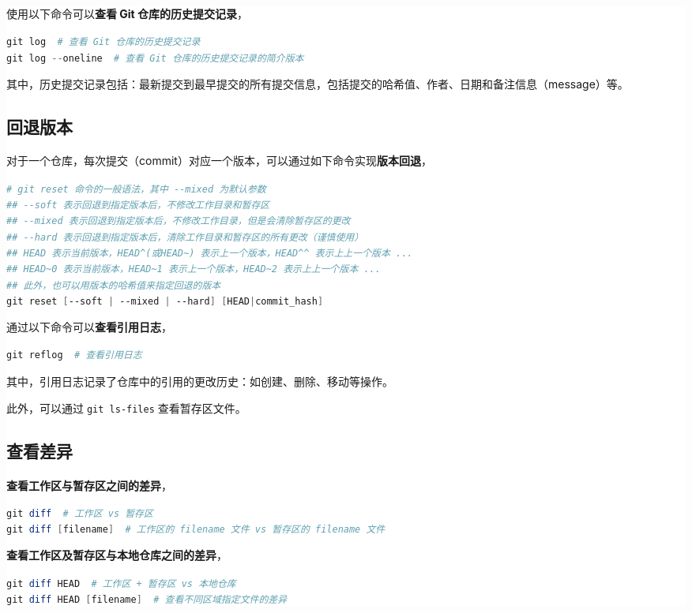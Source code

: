 
使用以下命令可以**查看 Git 仓库的历史提交记录**，

```powershell
git log  # 查看 Git 仓库的历史提交记录
git log --oneline  # 查看 Git 仓库的历史提交记录的简介版本
```

其中，历史提交记录包括：最新提交到最早提交的所有提交信息，包括提交的哈希值、作者、日期和备注信息（message）等。



## 回退版本

对于一个仓库，每次提交（commit）对应一个版本，可以通过如下命令实现**版本回退**，

```powershell
# git reset 命令的一般语法，其中 --mixed 为默认参数
## --soft 表示回退到指定版本后，不修改工作目录和暂存区
## --mixed 表示回退到指定版本后，不修改工作目录，但是会清除暂存区的更改
## --hard 表示回退到指定版本后，清除工作目录和暂存区的所有更改（谨慎使用）
## HEAD 表示当前版本，HEAD^(或HEAD~) 表示上一个版本，HEAD^^ 表示上上一个版本 ...
## HEAD~0 表示当前版本，HEAD~1 表示上一个版本，HEAD~2 表示上上一个版本 ...
## 此外，也可以用版本的哈希值来指定回退的版本
git reset [--soft | --mixed | --hard] [HEAD|commit_hash]
```



通过以下命令可以**查看引用日志**，

```powershell
git reflog  # 查看引用日志
```

其中，引用日志记录了仓库中的引用的更改历史：如创建、删除、移动等操作。



此外，可以通过 `git ls-files` 查看暂存区文件。



## 查看差异

**查看工作区与暂存区之间的差异**，

```powershell
git diff  # 工作区 vs 暂存区
git diff [filename]  # 工作区的 filename 文件 vs 暂存区的 filename 文件
```



**查看工作区及暂存区与本地仓库之间的差异**，

```powershell
git diff HEAD  # 工作区 + 暂存区 vs 本地仓库
git diff HEAD [filename]  # 查看不同区域指定文件的差异
```


